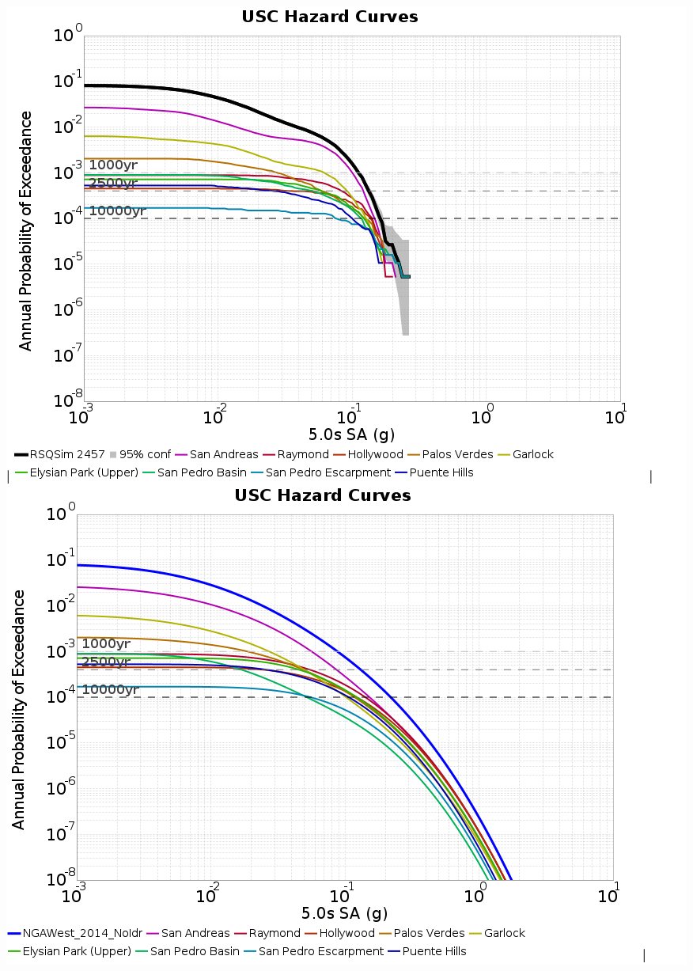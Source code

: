 | ![Hazard Curve](resources/USC_curves_5.0s_NGAWest_2014_NoIdr_source_contrib_sim.png) | ![Hazard Curve](resources/USC_curves_5.0s_NGAWest_2014_NoIdr_source_contrib_gmpe.png) |
